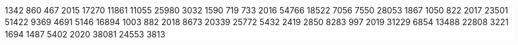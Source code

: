    <td style="text-align:right;"> 1342 </td>
   <td style="text-align:right;"> 860 </td>
   <td style="text-align:right;"> 467 </td>
  </tr>
  <tr>
   <td style="text-align:left;"> 2015 </td>
   <td style="text-align:right;"> 17270 </td>
   <td style="text-align:right;"> 11861 </td>
   <td style="text-align:right;"> 11055 </td>
   <td style="text-align:right;"> 25980 </td>
   <td style="text-align:right;"> 3032 </td>
   <td style="text-align:right;"> 1590 </td>
   <td style="text-align:right;"> 719 </td>
   <td style="text-align:right;"> 733 </td>
  </tr>
  <tr>
   <td style="text-align:left;"> 2016 </td>
   <td style="text-align:right;"> 54766 </td>
   <td style="text-align:right;"> 18522 </td>
   <td style="text-align:right;"> 7056 </td>
   <td style="text-align:right;"> 7550 </td>
   <td style="text-align:right;"> 28053 </td>
   <td style="text-align:right;"> 1867 </td>
   <td style="text-align:right;"> 1050 </td>
   <td style="text-align:right;"> 822 </td>
  </tr>
  <tr>
   <td style="text-align:left;"> 2017 </td>
   <td style="text-align:right;"> 23501 </td>
   <td style="text-align:right;"> 51422 </td>
   <td style="text-align:right;"> 9369 </td>
   <td style="text-align:right;"> 4691 </td>
   <td style="text-align:right;"> 5146 </td>
   <td style="text-align:right;"> 16894 </td>
   <td style="text-align:right;"> 1003 </td>
   <td style="text-align:right;"> 882 </td>
  </tr>
  <tr>
   <td style="text-align:left;"> 2018 </td>
   <td style="text-align:right;"> 8673 </td>
   <td style="text-align:right;"> 20339 </td>
   <td style="text-align:right;"> 25772 </td>
   <td style="text-align:right;"> 5432 </td>
   <td style="text-align:right;"> 2419 </td>
   <td style="text-align:right;"> 2850 </td>
   <td style="text-align:right;"> 8283 </td>
   <td style="text-align:right;"> 997 </td>
  </tr>
  <tr>
   <td style="text-align:left;"> 2019 </td>
   <td style="text-align:right;"> 31229 </td>
   <td style="text-align:right;"> 6854 </td>
   <td style="text-align:right;"> 13488 </td>
   <td style="text-align:right;"> 22808 </td>
   <td style="text-align:right;"> 3221 </td>
   <td style="text-align:right;"> 1694 </td>
   <td style="text-align:right;"> 1487 </td>
   <td style="text-align:right;"> 5402 </td>
  </tr>
  <tr>
   <td style="text-align:left;"> 2020 </td>
   <td style="text-align:right;"> 38081 </td>
   <td style="text-align:right;"> 24553 </td>
   <td style="text-align:right;"> 3813 </td>